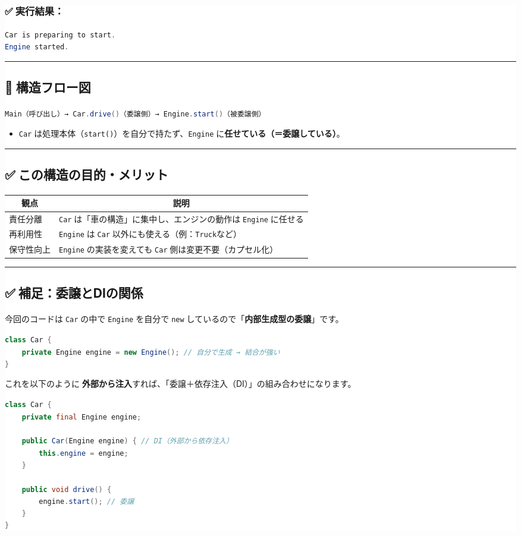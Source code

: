 ### ✅ 実行結果：

```java
Car is preparing to start.
Engine started.
```

---

## 🔷 構造フロー図

```java
Main（呼び出し）→ Car.drive()（委譲側）→ Engine.start()（被委譲側）
```

- `Car` は処理本体（`start()`）を自分で持たず、`Engine` に**任せている（＝委譲している）**。

---

## ✅ この構造の目的・メリット

| 観点 | 説明 |
| --- | --- |
| 責任分離 | `Car` は「車の構造」に集中し、エンジンの動作は `Engine` に任せる |
| 再利用性 | `Engine` は `Car` 以外にも使える（例：`Truck`など） |
| 保守性向上 | `Engine` の実装を変えても `Car` 側は変更不要（カプセル化） |

---

## ✅ 補足：委譲とDIの関係

今回のコードは `Car` の中で `Engine` を自分で `new` しているので「**内部生成型の委譲**」です。

```java
class Car {
    private Engine engine = new Engine(); // 自分で生成 → 結合が強い
}
```

これを以下のように **外部から注入**すれば、「委譲＋依存注入（DI）」の組み合わせになります。

```java
class Car {
    private final Engine engine;

    public Car(Engine engine) { // DI（外部から依存注入）
        this.engine = engine;
    }

    public void drive() {
        engine.start(); // 委譲
    }
}
```
